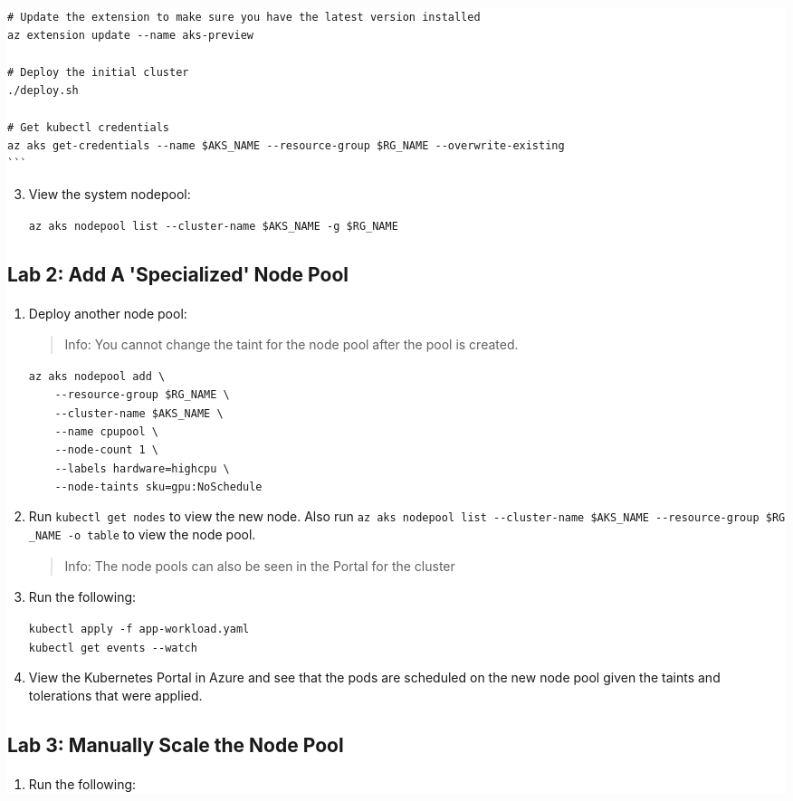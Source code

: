     # Update the extension to make sure you have the latest version installed
    az extension update --name aks-preview

    # Deploy the initial cluster
    ./deploy.sh

    # Get kubectl credentials
    az aks get-credentials --name $AKS_NAME --resource-group $RG_NAME --overwrite-existing
    ```

3. View the system nodepool:

    ```
    az aks nodepool list --cluster-name $AKS_NAME -g $RG_NAME
    ```

## Lab 2: Add A 'Specialized' Node Pool

1. Deploy another node pool:

    > Info: You cannot change the taint for the node pool after the pool is created.

    ```
    az aks nodepool add \
        --resource-group $RG_NAME \
        --cluster-name $AKS_NAME \
        --name cpupool \
        --node-count 1 \
        --labels hardware=highcpu \
        --node-taints sku=gpu:NoSchedule
    ```
2. Run `kubectl get nodes` to view the new node. Also run `az aks nodepool list --cluster-name $AKS_NAME --resource-group $RG_NAME -o table` to view the node pool.

    > Info: The node pools can also be seen in the Portal for the cluster

3. Run the following:

    ```
    kubectl apply -f app-workload.yaml
    kubectl get events --watch
    ```

4. View the Kubernetes Portal in Azure and see that the pods are scheduled on the new node pool given the taints and tolerations that were applied.

## Lab 3: Manually Scale the Node Pool

1. Run the following:
